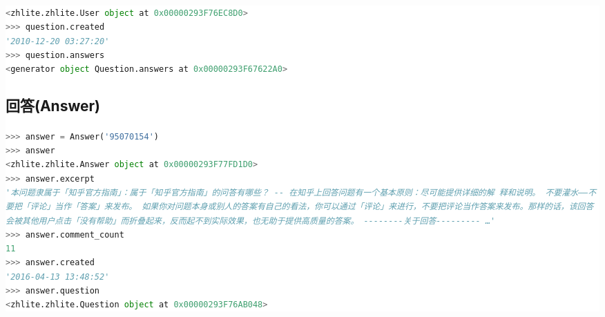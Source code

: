 ```python
<zhlite.zhlite.User object at 0x00000293F76EC8D0>
>>> question.created
'2010-12-20 03:27:20'
>>> question.answers
<generator object Question.answers at 0x00000293F67622A0>
```
## 回答(Answer)
```python
>>> answer = Answer('95070154')
>>> answer
<zhlite.zhlite.Answer object at 0x00000293F77FD1D0>
>>> answer.excerpt
'本问题隶属于「知乎官方指南」：属于「知乎官方指南」的问答有哪些？ -- 在知乎上回答问题有一个基本原则：尽可能提供详细的解 释和说明。 不要灌水——不要把「评论」当作「答案」来发布。 如果你对问题本身或别人的答案有自己的看法，你可以通过「评论」来进行，不要把评论当作答案来发布。那样的话，该回答会被其他用户点击「没有帮助」而折叠起来，反而起不到实际效果，也无助于提供高质量的答案。 --------关于回答--------- …'
>>> answer.comment_count
11
>>> answer.created
'2016-04-13 13:48:52'
>>> answer.question
<zhlite.zhlite.Question object at 0x00000293F76AB048>
```
